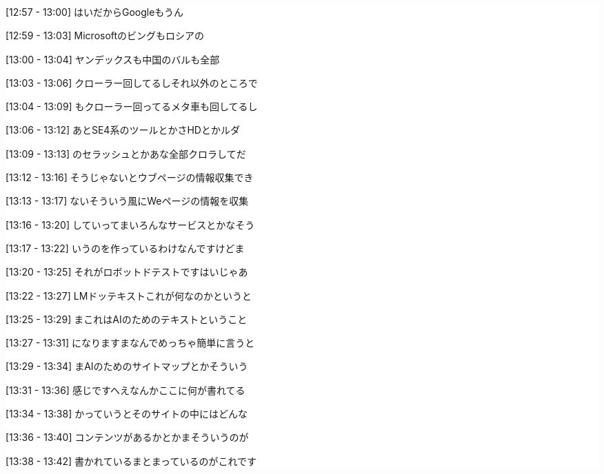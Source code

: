 [12:57 - 13:00]
はいだからGoogleもうん

[12:59 - 13:03]
Microsoftのビングもロシアの

[13:00 - 13:04]
ヤンデックスも中国のバルも全部

[13:03 - 13:06]
クローラー回してるしそれ以外のところで

[13:04 - 13:09]
もクローラー回ってるメタ車も回してるし

[13:06 - 13:12]
あとSE4系のツールとかさHDとかルダ

[13:09 - 13:13]
のセラッシュとかあな全部クロラしてだ

[13:12 - 13:16]
そうじゃないとウブページの情報収集でき

[13:13 - 13:17]
ないそういう風にWeページの情報を収集

[13:16 - 13:20]
していってまいろんなサービスとかなそう

[13:17 - 13:22]
いうのを作っているわけなんですけどま

[13:20 - 13:25]
それがロボットドテストですはいじゃあ

[13:22 - 13:27]
LMドッテキストこれが何なのかというと

[13:25 - 13:29]
まこれはAIのためのテキストということ

[13:27 - 13:31]
になりますまなんでめっちゃ簡単に言うと

[13:29 - 13:34]
まAIのためのサイトマップとかそういう

[13:31 - 13:36]
感じですへえなんかここに何が書れてる

[13:34 - 13:38]
かっていうとそのサイトの中にはどんな

[13:36 - 13:40]
コンテンツがあるかとかまそういうのが

[13:38 - 13:42]
書かれているまとまっているのがこれです
